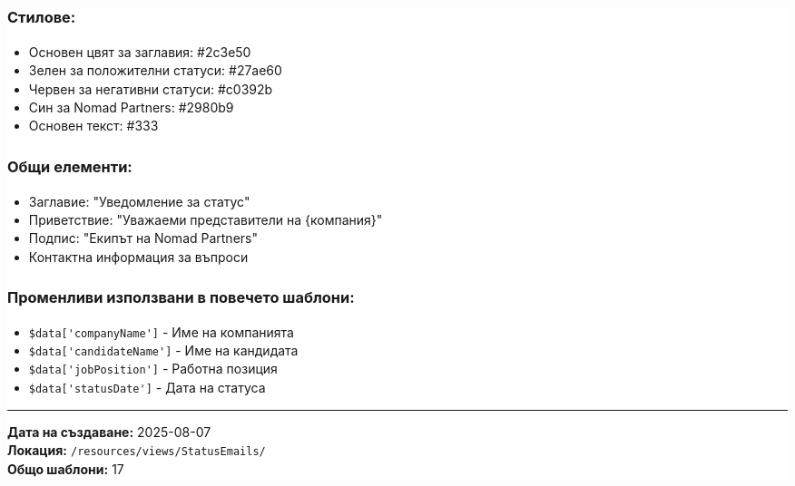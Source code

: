 ### Стилове:
- Основен цвят за заглавия: #2c3e50
- Зелен за положителни статуси: #27ae60  
- Червен за негативни статуси: #c0392b
- Син за Nomad Partners: #2980b9
- Основен текст: #333

### Общи елементи:
- Заглавие: "Уведомление за статус"
- Приветствие: "Уважаеми представители на {компания}"
- Подпис: "Екипът на Nomad Partners"
- Контактна информация за въпроси

### Променливи използвани в повечето шаблони:
- `$data['companyName']` - Име на компанията
- `$data['candidateName']` - Име на кандидата
- `$data['jobPosition']` - Работна позиция  
- `$data['statusDate']` - Дата на статуса

---

**Дата на създаване:** 2025-08-07  
**Локация:** `/resources/views/StatusEmails/`  
**Общо шаблони:** 17